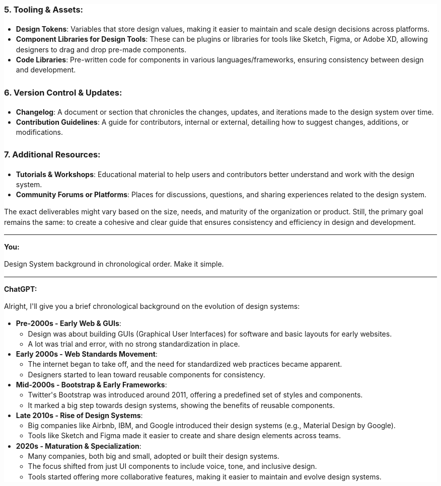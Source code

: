 ### 5. **Tooling &amp; Assets:**

- **Design Tokens**: Variables that store design values, making it easier to maintain and scale design decisions across platforms.
- **Component Libraries for Design Tools**: These can be plugins or libraries for tools like Sketch, Figma, or Adobe XD, allowing designers to drag and drop pre-made components.
- **Code Libraries**: Pre-written code for components in various languages/frameworks, ensuring consistency between design and development.

### 6. **Version Control &amp; Updates:**

- **Changelog**: A document or section that chronicles the changes, updates, and iterations made to the design system over time.
- **Contribution Guidelines**: A guide for contributors, internal or external, detailing how to suggest changes, additions, or modifications.

### 7. **Additional Resources:**

- **Tutorials & Workshops**: Educational material to help users and contributors better understand and work with the design system.
- **Community Forums or Platforms**: Places for discussions, questions, and sharing experiences related to the design system.

The exact deliverables might vary based on the size, needs, and maturity of the organization or product. Still, the primary goal remains the same: to create a cohesive and clear guide that ensures consistency and efficiency in design and development.

------------------

**You:**

Design System background in chronological order. Make it simple.

------------------

**ChatGPT:**

Alright, I'll give you a brief chronological background on the evolution of design systems:


- **Pre-2000s - Early Web & GUIs**:
   - Design was about building GUIs (Graphical User Interfaces) for software and basic layouts for early websites.
   - A lot was trial and error, with no strong standardization in place.
- **Early 2000s - Web Standards Movement**:
   - The internet began to take off, and the need for standardized web practices became apparent.
   - Designers started to lean toward reusable components for consistency.
- **Mid-2000s - Bootstrap & Early Frameworks**:
   - Twitter's Bootstrap was introduced around 2011, offering a predefined set of styles and components.
   - It marked a big step towards design systems, showing the benefits of reusable components.
- **Late 2010s - Rise of Design Systems**:
   - Big companies like Airbnb, IBM, and Google introduced their design systems (e.g., Material Design by Google).
   - Tools like Sketch and Figma made it easier to create and share design elements across teams.
- **2020s - Maturation & Specialization**:
   - Many companies, both big and small, adopted or built their design systems.
   - The focus shifted from just UI components to include voice, tone, and inclusive design.
   - Tools started offering more collaborative features, making it easier to maintain and evolve design systems.
